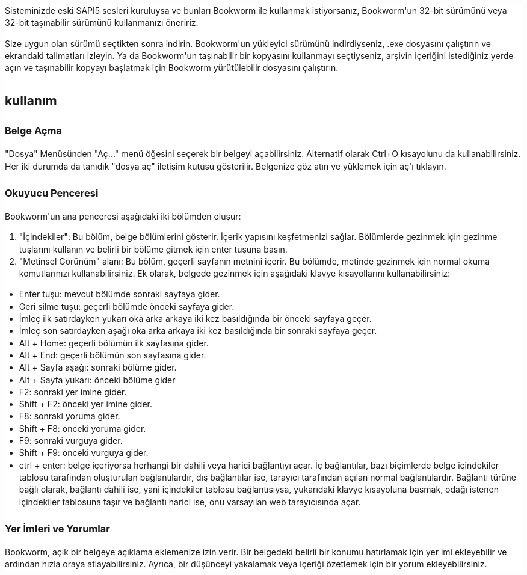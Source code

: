 Sisteminizde eski SAPI5 sesleri kuruluysa ve bunları Bookworm ile kullanmak istiyorsanız, Bookworm'un 32-bit sürümünü veya 32-bit taşınabilir sürümünü kullanmanızı öneririz.  

Size uygun olan sürümü seçtikten sonra indirin. Bookworm'un yükleyici sürümünü indirdiyseniz, .exe dosyasını çalıştırın ve ekrandaki talimatları izleyin. Ya da Bookworm'un taşınabilir bir kopyasını kullanmayı seçtiyseniz, arşivin içeriğini istediğiniz yerde açın ve taşınabilir kopyayı başlatmak için Bookworm yürütülebilir dosyasını çalıştırın.


## kullanım

### Belge Açma

"Dosya" Menüsünden "Aç..." menü öğesini seçerek bir belgeyi açabilirsiniz. Alternatif olarak Ctrl+O kısayolunu da kullanabilirsiniz. Her iki durumda da tanıdık "dosya aç" iletişim kutusu gösterilir. Belgenize göz atın ve yüklemek için aç'ı tıklayın.

### Okuyucu Penceresi

Bookworm'un ana penceresi aşağıdaki iki bölümden oluşur:

1. "İçindekiler": Bu bölüm, belge bölümlerini gösterir. İçerik yapısını keşfetmenizi sağlar. Bölümlerde gezinmek için gezinme tuşlarını kullanın ve belirli bir bölüme gitmek için enter tuşuna basın.
2. "Metinsel Görünüm" alanı: Bu bölüm, geçerli sayfanın metnini içerir. Bu bölümde, metinde gezinmek için normal okuma komutlarınızı kullanabilirsiniz. Ek olarak, belgede gezinmek için aşağıdaki klavye kısayollarını kullanabilirsiniz:

* Enter tuşu: mevcut bölümde sonraki sayfaya gider.
* Geri silme tuşu: geçerli bölümde önceki sayfaya gider.
* İmleç ilk satırdayken yukarı oka arka arkaya iki kez basıldığında bir önceki sayfaya geçer.
* İmleç son satırdayken aşağı oka arka arkaya iki kez basıldığında bir sonraki sayfaya geçer.
* Alt + Home: geçerli bölümün ilk sayfasına gider.
* Alt + End: geçerli bölümün son sayfasına gider.
* Alt + Sayfa aşağı: sonraki bölüme gider.
* Alt + Sayfa yukarı: önceki bölüme gider
* F2: sonraki yer imine gider.
* Shift + F2: önceki yer imine gider.
* F8: sonraki yoruma gider.
* Shift + F8: önceki yoruma gider.
* F9: sonraki vurguya gider.
* Shift + F9: önceki vurguya gider.
* ctrl + enter: belge içeriyorsa herhangi bir dahili veya harici bağlantıyı açar. İç bağlantılar, bazı biçimlerde belge içindekiler tablosu tarafından oluşturulan bağlantılardır, dış bağlantılar ise, tarayıcı tarafından açılan normal bağlantılardır. Bağlantı türüne bağlı olarak, bağlantı dahili ise, yani içindekiler tablosu bağlantısıysa, yukarıdaki klavye kısayoluna basmak, odağı istenen içindekiler tablosuna taşır ve bağlantı harici ise, onu varsayılan web tarayıcısında açar.

### Yer İmleri ve Yorumlar

Bookworm, açık bir belgeye açıklama eklemenize izin verir. Bir belgedeki belirli bir konumu hatırlamak için yer imi ekleyebilir ve ardından hızla oraya atlayabilirsiniz. Ayrıca, bir düşünceyi yakalamak veya içeriği özetlemek için bir yorum ekleyebilirsiniz.
